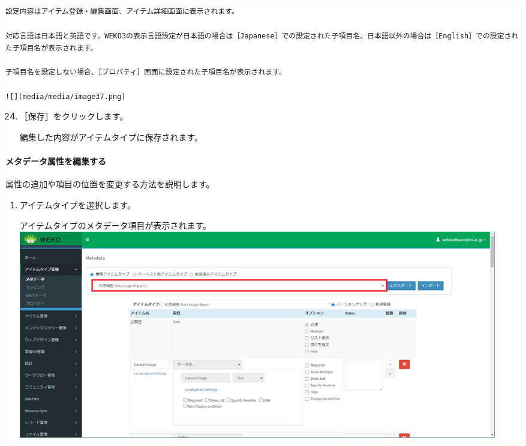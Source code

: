     設定内容はアイテム登録・編集画面、アイテム詳細画面に表示されます。
    
    対応言語は日本語と英語です。WEKO3の表示言語設定が日本語の場合は［Japanese］での設定された子項目名、日本語以外の場合は［English］での設定された子項目名が表示されます。
    
    子項目名を設定しない場合、［プロパティ］画面に設定された子項目名が表示されます。
    
    ![](media/media/image37.png)

24. ［保存］をクリックします。
    
    編集した内容がアイテムタイプに保存されます。

#### メタデータ属性を編集する

属性の追加や項目の位置を変更する方法を説明します。

1.  アイテムタイプを選択します。
    
    アイテムタイプのメタデータ項目が表示されます。![](media/media/image38.png)
